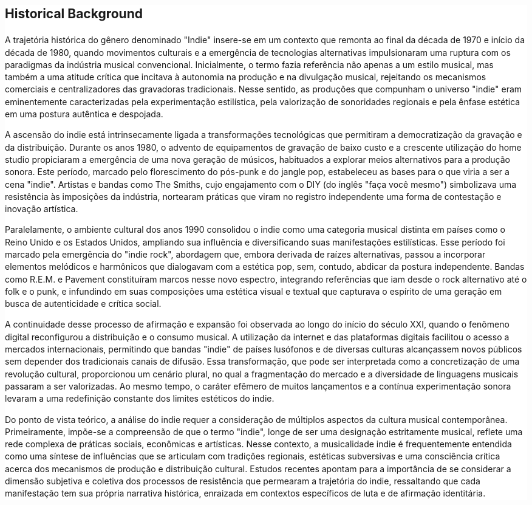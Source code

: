 ## Historical Background

A trajetória histórica do gênero denominado "Indie" insere-se em um contexto que remonta ao final da
década de 1970 e início da década de 1980, quando movimentos culturais e a emergência de tecnologias
alternativas impulsionaram uma ruptura com os paradigmas da indústria musical convencional.
Inicialmente, o termo fazia referência não apenas a um estilo musical, mas também a uma atitude
crítica que incitava à autonomia na produção e na divulgação musical, rejeitando os mecanismos
comerciais e centralizadores das gravadoras tradicionais. Nesse sentido, as produções que compunham
o universo "indie" eram eminentemente caracterizadas pela experimentação estilística, pela
valorização de sonoridades regionais e pela ênfase estética em uma postura autêntica e despojada.

A ascensão do indie está intrinsecamente ligada a transformações tecnológicas que permitiram a
democratização da gravação e da distribuição. Durante os anos 1980, o advento de equipamentos de
gravação de baixo custo e a crescente utilização do home studio propiciaram a emergência de uma nova
geração de músicos, habituados a explorar meios alternativos para a produção sonora. Este período,
marcado pelo florescimento do pós-punk e do jangle pop, estabeleceu as bases para o que viria a ser
a cena "indie". Artistas e bandas como The Smiths, cujo engajamento com o DIY (do inglês "faça você
mesmo") simbolizava uma resistência às imposições da indústria, nortearam práticas que viram no
registro independente uma forma de contestação e inovação artística.

Paralelamente, o ambiente cultural dos anos 1990 consolidou o indie como uma categoria musical
distinta em países como o Reino Unido e os Estados Unidos, ampliando sua influência e diversificando
suas manifestações estilísticas. Esse período foi marcado pela emergência do "indie rock", abordagem
que, embora derivada de raízes alternativas, passou a incorporar elementos melódicos e harmônicos
que dialogavam com a estética pop, sem, contudo, abdicar da postura independente. Bandas como R.E.M.
e Pavement constituíram marcos nesse novo espectro, integrando referências que iam desde o rock
alternativo até o folk e o punk, e infundindo em suas composições uma estética visual e textual que
capturava o espírito de uma geração em busca de autenticidade e crítica social.

A continuidade desse processo de afirmação e expansão foi observada ao longo do início do século
XXI, quando o fenômeno digital reconfigurou a distribuição e o consumo musical. A utilização da
internet e das plataformas digitais facilitou o acesso a mercados internacionais, permitindo que
bandas "indie" de países lusófonos e de diversas culturas alcançassem novos públicos sem depender
dos tradicionais canais de difusão. Essa transformação, que pode ser interpretada como a
concretização de uma revolução cultural, proporcionou um cenário plural, no qual a fragmentação do
mercado e a diversidade de linguagens musicais passaram a ser valorizadas. Ao mesmo tempo, o caráter
efêmero de muitos lançamentos e a contínua experimentação sonora levaram a uma redefinição constante
dos limites estéticos do indie.

Do ponto de vista teórico, a análise do indie requer a consideração de múltiplos aspectos da cultura
musical contemporânea. Primeiramente, impõe-se a compreensão de que o termo "indie", longe de ser
uma designação estritamente musical, reflete uma rede complexa de práticas sociais, econômicas e
artísticas. Nesse contexto, a musicalidade indie é frequentemente entendida como uma síntese de
influências que se articulam com tradições regionais, estéticas subversivas e uma consciência
crítica acerca dos mecanismos de produção e distribuição cultural. Estudos recentes apontam para a
importância de se considerar a dimensão subjetiva e coletiva dos processos de resistência que
permearam a trajetória do indie, ressaltando que cada manifestação tem sua própria narrativa
histórica, enraizada em contextos específicos de luta e de afirmação identitária.

